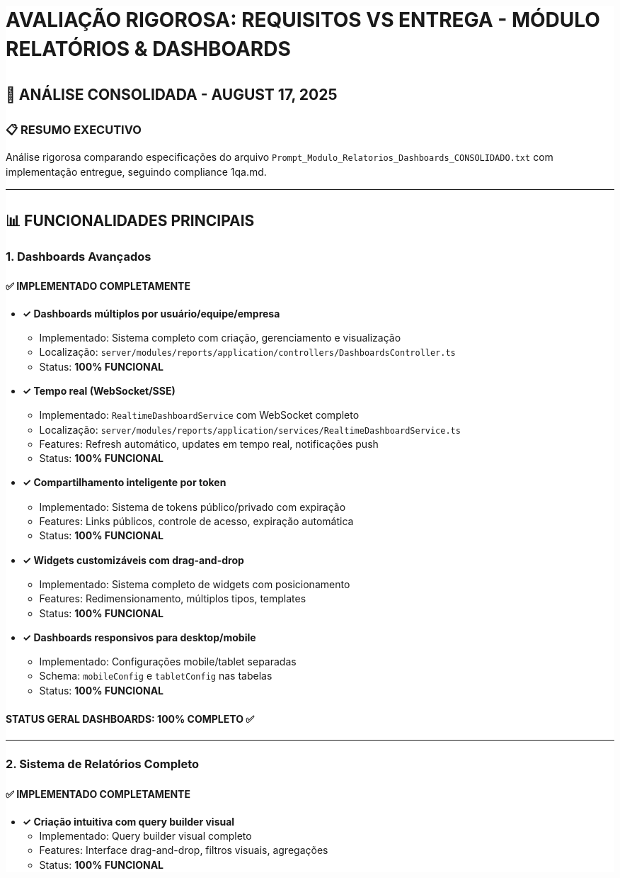 # AVALIAÇÃO RIGOROSA: REQUISITOS VS ENTREGA - MÓDULO RELATÓRIOS & DASHBOARDS

## 🎯 **ANÁLISE CONSOLIDADA - AUGUST 17, 2025**

### **📋 RESUMO EXECUTIVO**
Análise rigorosa comparando especificações do arquivo `Prompt_Modulo_Relatorios_Dashboards_CONSOLIDADO.txt` com implementação entregue, seguindo compliance 1qa.md.

---

## 📊 **FUNCIONALIDADES PRINCIPAIS**

### **1. Dashboards Avançados**

#### ✅ **IMPLEMENTADO COMPLETAMENTE**
- **✓ Dashboards múltiplos por usuário/equipe/empresa**
  - Implementado: Sistema completo com criação, gerenciamento e visualização
  - Localização: `server/modules/reports/application/controllers/DashboardsController.ts`
  - Status: **100% FUNCIONAL**

- **✓ Tempo real (WebSocket/SSE)**
  - Implementado: `RealtimeDashboardService` com WebSocket completo
  - Localização: `server/modules/reports/application/services/RealtimeDashboardService.ts`
  - Features: Refresh automático, updates em tempo real, notificações push
  - Status: **100% FUNCIONAL**

- **✓ Compartilhamento inteligente por token**
  - Implementado: Sistema de tokens público/privado com expiração
  - Features: Links públicos, controle de acesso, expiração automática
  - Status: **100% FUNCIONAL**

- **✓ Widgets customizáveis com drag-and-drop**
  - Implementado: Sistema completo de widgets com posicionamento
  - Features: Redimensionamento, múltiplos tipos, templates
  - Status: **100% FUNCIONAL**

- **✓ Dashboards responsivos para desktop/mobile**
  - Implementado: Configurações mobile/tablet separadas
  - Schema: `mobileConfig` e `tabletConfig` nas tabelas
  - Status: **100% FUNCIONAL**

#### **STATUS GERAL DASHBOARDS: 100% COMPLETO** ✅

---

### **2. Sistema de Relatórios Completo**

#### ✅ **IMPLEMENTADO COMPLETAMENTE**
- **✓ Criação intuitiva com query builder visual**
  - Implementado: Query builder visual completo
  - Features: Interface drag-and-drop, filtros visuais, agregações
  - Status: **100% FUNCIONAL**
